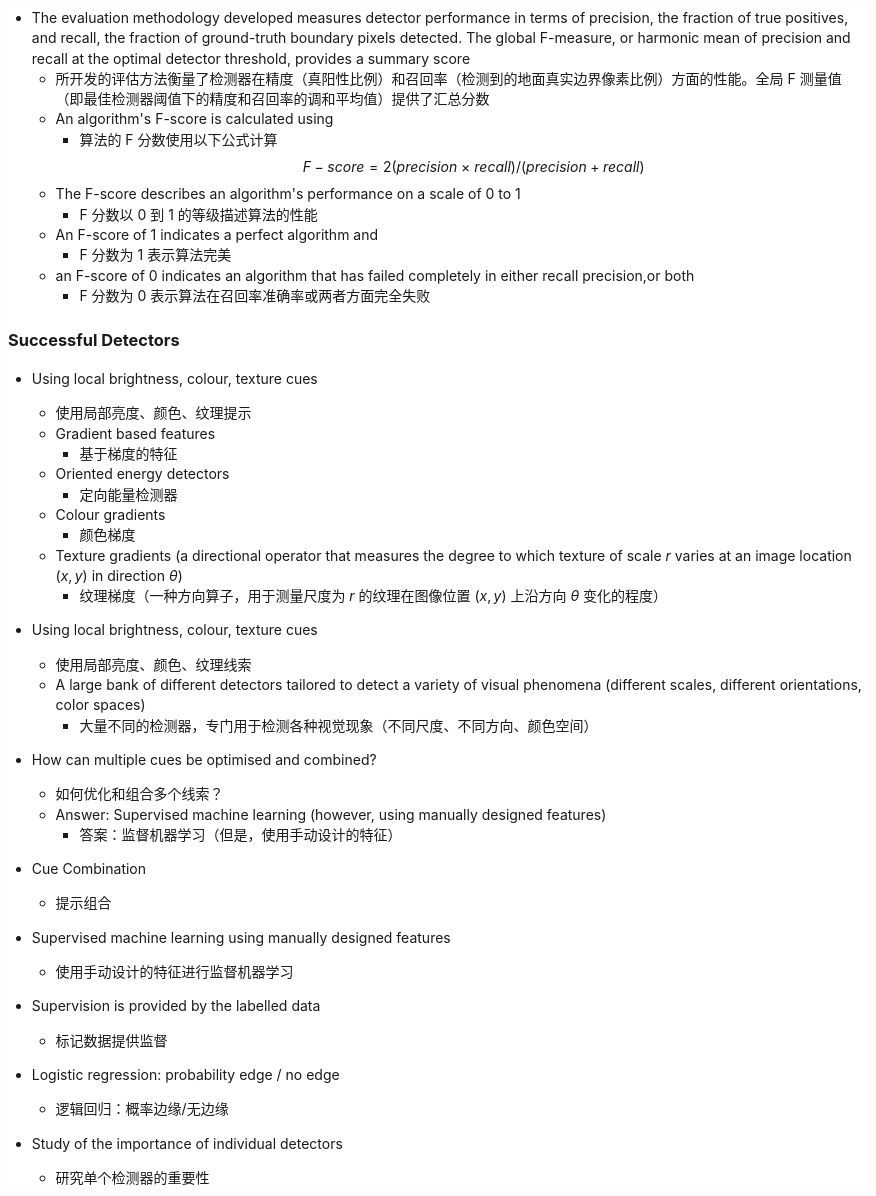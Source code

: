 - The evaluation methodology developed measures detector performance in terms of precision, the fraction of true positives, and recall, the fraction of ground-truth boundary pixels detected. The global F-measure, or harmonic mean of precision and recall at the optimal detector threshold, provides a summary score
  - 所开发的评估方法衡量了检测器在精度（真阳性比例）和召回率（检测到的地面真实边界像素比例）方面的性能。全局 F 测量值（即最佳检测器阈值下的精度和召回率的调和平均值）提供了汇总分数
  - An algorithm's F-score is calculated using
    - 算法的 F 分数使用以下公式计算
    $$
        F-score = 2(precision\ \times\ recall)/(precision + recall)
    $$
  - The F-score describes an algorithm's performance on a scale of 0 to 1
    - F 分数以 0 到 1 的等级描述算法的性能
  - An F-score of 1 indicates a perfect algorithm and
    - F 分数为 1 表示算法完美
  - an F-score of 0 indicates an algorithm that has failed completely in either recall precision,or both
    - F 分数为 0 表示算法在召回率准确率或两者方面完全失败

### Successful Detectors

- Using local brightness, colour, texture cues
    - 使用局部亮度、颜色、纹理提示
  - Gradient based features
    - 基于梯度的特征
  - Oriented energy detectors
    - 定向能量检测器
  - Colour gradients
    - 颜色梯度
  - Texture gradients (a directional operator that measures the degree to which texture of scale $r$ varies at an image location $(x, y)$ in direction $\theta$)
    - 纹理梯度（一种方向算子，用于测量尺度为 $r$ 的纹理在图像位置 $(x, y)$ 上沿方向 $\theta$ 变化的程度）

- Using local brightness, colour, texture cues
    - 使用局部亮度、颜色、纹理线索
  - A large bank of different detectors tailored to detect a variety of visual phenomena (different scales, different orientations, color spaces)
    - 大量不同的检测器，专门用于检测各种视觉现象（不同尺度、不同方向、颜色空间）
- How can multiple cues be optimised and combined?
    - 如何优化和组合多个线索？ 
  - Answer: Supervised machine learning (however, using manually designed features)
    - 答案：监督机器学习（但是，使用手动设计的特征）

- Cue Combination
    - 提示组合
- Supervised machine learning using manually designed features
    - 使用手动设计的特征进行监督机器学习
- Supervision is provided by the labelled data
    - 标记数据提供监督
- Logistic regression: probability edge / no edge
    - 逻辑回归：概率边缘/无边缘
- Study of the importance of individual detectors
    - 研究单个检测器的重要性
